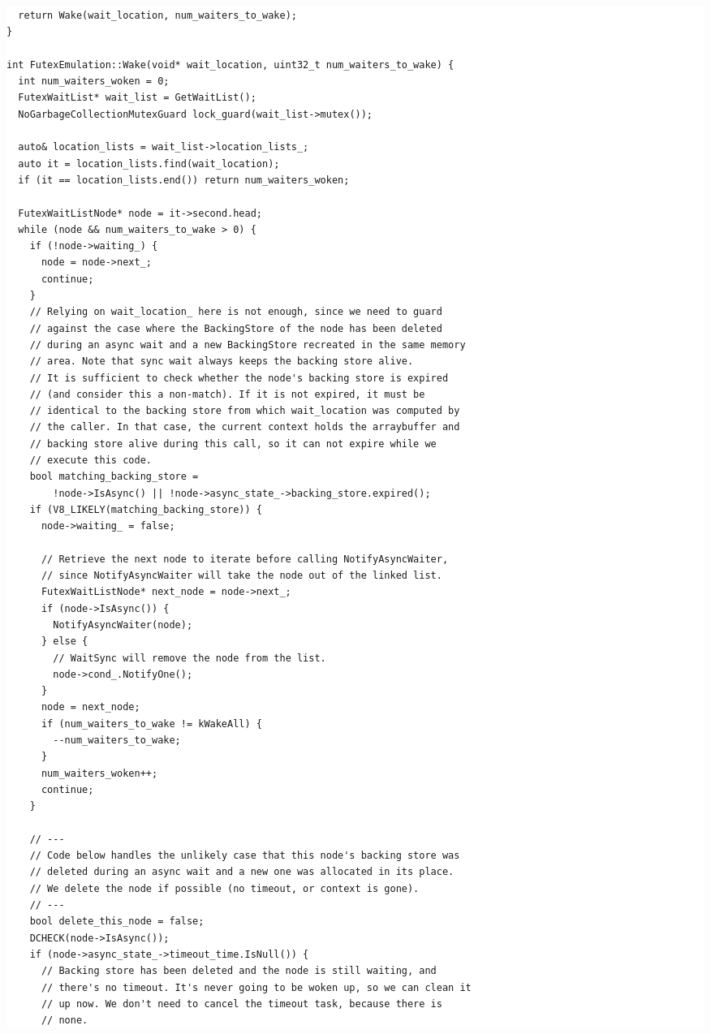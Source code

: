 ```
  return Wake(wait_location, num_waiters_to_wake);
}

int FutexEmulation::Wake(void* wait_location, uint32_t num_waiters_to_wake) {
  int num_waiters_woken = 0;
  FutexWaitList* wait_list = GetWaitList();
  NoGarbageCollectionMutexGuard lock_guard(wait_list->mutex());

  auto& location_lists = wait_list->location_lists_;
  auto it = location_lists.find(wait_location);
  if (it == location_lists.end()) return num_waiters_woken;

  FutexWaitListNode* node = it->second.head;
  while (node && num_waiters_to_wake > 0) {
    if (!node->waiting_) {
      node = node->next_;
      continue;
    }
    // Relying on wait_location_ here is not enough, since we need to guard
    // against the case where the BackingStore of the node has been deleted
    // during an async wait and a new BackingStore recreated in the same memory
    // area. Note that sync wait always keeps the backing store alive.
    // It is sufficient to check whether the node's backing store is expired
    // (and consider this a non-match). If it is not expired, it must be
    // identical to the backing store from which wait_location was computed by
    // the caller. In that case, the current context holds the arraybuffer and
    // backing store alive during this call, so it can not expire while we
    // execute this code.
    bool matching_backing_store =
        !node->IsAsync() || !node->async_state_->backing_store.expired();
    if (V8_LIKELY(matching_backing_store)) {
      node->waiting_ = false;

      // Retrieve the next node to iterate before calling NotifyAsyncWaiter,
      // since NotifyAsyncWaiter will take the node out of the linked list.
      FutexWaitListNode* next_node = node->next_;
      if (node->IsAsync()) {
        NotifyAsyncWaiter(node);
      } else {
        // WaitSync will remove the node from the list.
        node->cond_.NotifyOne();
      }
      node = next_node;
      if (num_waiters_to_wake != kWakeAll) {
        --num_waiters_to_wake;
      }
      num_waiters_woken++;
      continue;
    }

    // ---
    // Code below handles the unlikely case that this node's backing store was
    // deleted during an async wait and a new one was allocated in its place.
    // We delete the node if possible (no timeout, or context is gone).
    // ---
    bool delete_this_node = false;
    DCHECK(node->IsAsync());
    if (node->async_state_->timeout_time.IsNull()) {
      // Backing store has been deleted and the node is still waiting, and
      // there's no timeout. It's never going to be woken up, so we can clean it
      // up now. We don't need to cancel the timeout task, because there is
      // none.

```